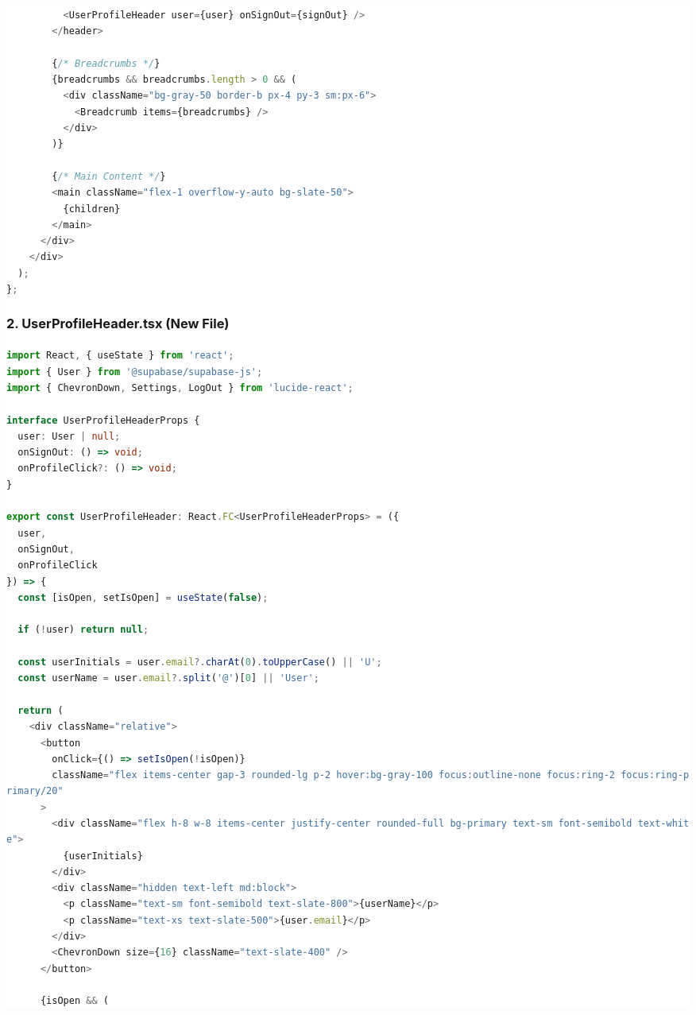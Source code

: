 ```typescript
          <UserProfileHeader user={user} onSignOut={signOut} />
        </header>

        {/* Breadcrumbs */}
        {breadcrumbs && breadcrumbs.length > 0 && (
          <div className="bg-gray-50 border-b px-4 py-3 sm:px-6">
            <Breadcrumb items={breadcrumbs} />
          </div>
        )}

        {/* Main Content */}
        <main className="flex-1 overflow-y-auto bg-slate-50">
          {children}
        </main>
      </div>
    </div>
  );
};
```

### **2. UserProfileHeader.tsx (New File)**
```typescript
import React, { useState } from 'react';
import { User } from '@supabase/supabase-js';
import { ChevronDown, Settings, LogOut } from 'lucide-react';

interface UserProfileHeaderProps {
  user: User | null;
  onSignOut: () => void;
  onProfileClick?: () => void;
}

export const UserProfileHeader: React.FC<UserProfileHeaderProps> = ({
  user,
  onSignOut,
  onProfileClick
}) => {
  const [isOpen, setIsOpen] = useState(false);

  if (!user) return null;

  const userInitials = user.email?.charAt(0).toUpperCase() || 'U';
  const userName = user.email?.split('@')[0] || 'User';

  return (
    <div className="relative">
      <button
        onClick={() => setIsOpen(!isOpen)}
        className="flex items-center gap-3 rounded-lg p-2 hover:bg-gray-100 focus:outline-none focus:ring-2 focus:ring-primary/20"
      >
        <div className="flex h-8 w-8 items-center justify-center rounded-full bg-primary text-sm font-semibold text-white">
          {userInitials}
        </div>
        <div className="hidden text-left md:block">
          <p className="text-sm font-semibold text-slate-800">{userName}</p>
          <p className="text-xs text-slate-500">{user.email}</p>
        </div>
        <ChevronDown size={16} className="text-slate-400" />
      </button>

      {isOpen && (
```